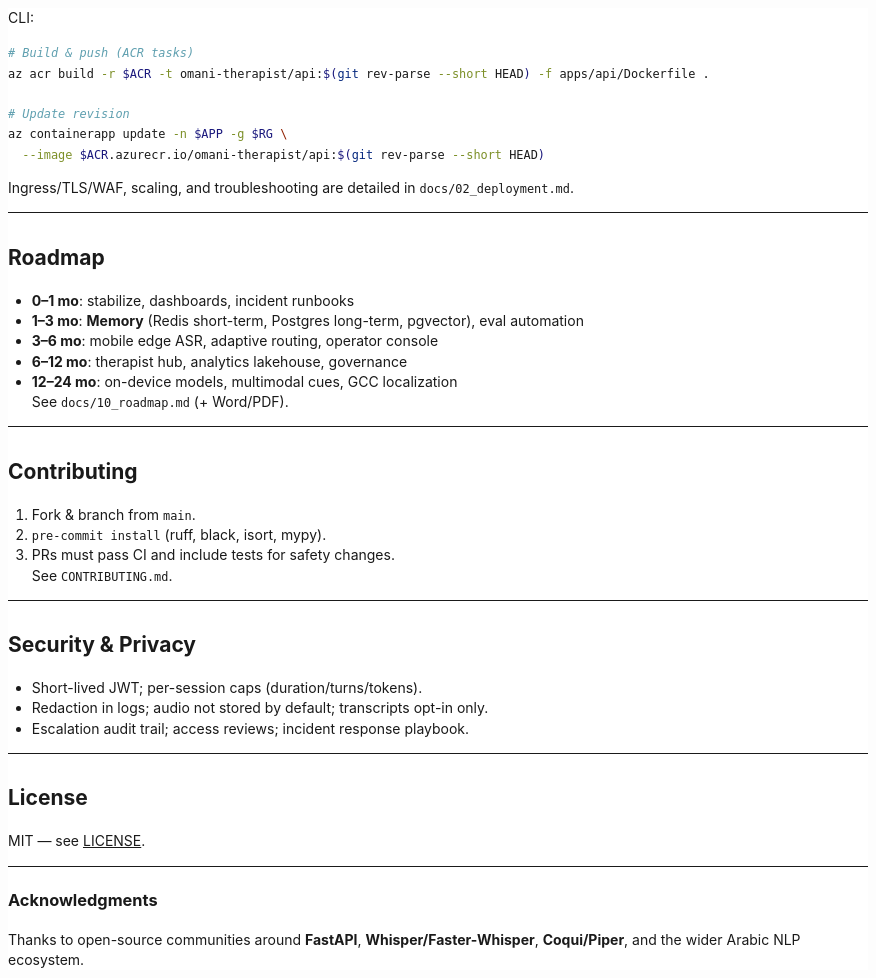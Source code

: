 CLI:
```bash
# Build & push (ACR tasks)
az acr build -r $ACR -t omani-therapist/api:$(git rev-parse --short HEAD) -f apps/api/Dockerfile .

# Update revision
az containerapp update -n $APP -g $RG \
  --image $ACR.azurecr.io/omani-therapist/api:$(git rev-parse --short HEAD)
```

Ingress/TLS/WAF, scaling, and troubleshooting are detailed in `docs/02_deployment.md`.

---

## Roadmap
- **0–1 mo**: stabilize, dashboards, incident runbooks  
- **1–3 mo**: **Memory** (Redis short-term, Postgres long-term, pgvector), eval automation  
- **3–6 mo**: mobile edge ASR, adaptive routing, operator console  
- **6–12 mo**: therapist hub, analytics lakehouse, governance  
- **12–24 mo**: on-device models, multimodal cues, GCC localization  
See `docs/10_roadmap.md` (+ Word/PDF).

---

## Contributing
1. Fork & branch from `main`.  
2. `pre-commit install` (ruff, black, isort, mypy).  
3. PRs must pass CI and include tests for safety changes.  
See `CONTRIBUTING.md`.

---

## Security & Privacy
- Short-lived JWT; per-session caps (duration/turns/tokens).  
- Redaction in logs; audio not stored by default; transcripts opt-in only.  
- Escalation audit trail; access reviews; incident response playbook.

---

## License
MIT — see [LICENSE](./LICENSE).

---

### Acknowledgments
Thanks to open-source communities around **FastAPI**, **Whisper/Faster-Whisper**, **Coqui/Piper**, and the wider Arabic NLP ecosystem.
